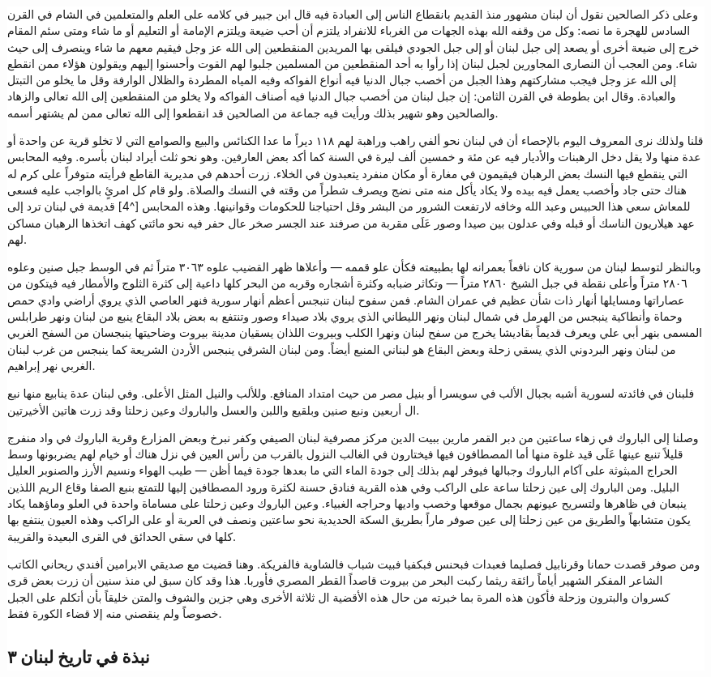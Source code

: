  وعلى ذكر الصالحين نقول أن لبنان مشهور منذ القديم بانقطاع الناس إلى العبادة فيه قال ابن جبير في كلامه على العلم والمتعلمين في الشام في القرن السادس للهجرة ما نصه: وكل من وقفه الله بهذه الجهات من الغرباء للانفراد يلتزم أن أحب ضيعة ويلتزم الإمامة أو التعليم أو ما شاء ومتى سئم المقام خرج إلى ضيعة أخرى أو يصعد إلى جبل لبنان أو إلى جبل الجودي فيلقى بها المريدين المنقطعين إلى الله عز وجل فيقيم معهم ما شاء وينصرف إلى حيث شاء. ومن العجب أن النصارى المجاورين لجبل لبنان إذا رأوا به  أحد  المنقطعين من المسلمين جلبوا لهم القوت وأحسنوا إليهم ويقولون هؤلاء ممن انقطع إلى الله عز وجل فيجب مشاركتهم وهذا الجبل من أخصب جبال الدنيا فيه أنواع الفواكه وفيه المياه المطردة والظلال الوارفة وقل ما يخلو من التبتل والعبادة. وقال  ابن بطوطة  في القرن الثامن: إن جبل لبنان من أخصب جبال الدنيا فيه أصناف الفواكه ولا يخلو من المنقطعين إلى الله تعالى والزهاد والصالحين وهو شهير بذلك ورأيت فيه جماعة من الصالحين قد انقطعوا إلى الله تعالى ممن لم يشتهر أسمه. 

 قلنا ولذلك نرى المعروف اليوم بالإحصاء أن في لبنان نحو ألفي راهب وراهبة لهم  ١١٨  ديراً ما عدا الكنائس والبيع والصوامع التي لا تخلو قرية عن   واحدة أو عدة منها ولا يقل دخل الرهبنات والأديار فيه عن  مئة  و  خمسين  ألف  ليرة في السنة كما أكد بعض العارفين. وهو نحو  ثلث  أيراد لبنان بأسره. وفيه المحابس التي ينقطع فيها النسك بعض الرهبان   فيقيمون في مغارة أو مكان منفرد يتعبدون في الخلاء. زرت أحدهم في مديرية القاطع فرأيته متوفراً على كرم له هناك حتى جاد وأخصب يعمل فيه بيده ولا يكاد يأكل منه متى نضج ويصرف شطراً من وقته في النسك والصلاة. ولو قام كل امرئٍ بالواجب عليه فسعى للمعاش سعي هذا الحبيس وعبد الله وخافه لارتفعت الشرور من البشر وقل احتياجنا للحكومات وقوانينها. وهذه المحابس [^4] قديمة في لبنان ترد إلى عهد هيلاريون الناسك أو قبله وفي عدلون بين صيدا وصور عَلَى مقربة من صرفند عند الجسر صخر عال حفر فيه نحو مائتي كهف اتخذها الرهبان مساكن لهم. 

 وبالنظر لتوسط لبنان من سورية كان نافعاً بعمرانه لها بطبيعته فكأن علو قممه — وأعلاها ظهر القضيب علوه  ٣٠٦٣  متراً ثم في الوسط جبل صنين وعلوه  ٢٨٠٦  متراً وأعلى نقطة في جبل الشيخ  ٢٨٦٠  متراً — وتكاثر ضبابه وكثرة أشجاره وقربه من البحر كلها داعية إلى كثرة الثلوج والأمطار فيه فيتكون من عصاراتها ومسايلها أنهار ذات شأن عظيم في عمران الشام.   فمن سفوح لبنان تنبجس أعظم أنهار سورية فنهر العاصي الذي يروي أراضي وادي حمص وحماة وأنطاكية ينبجس من الهرمل في شمال لبنان ونهر الليطاني الذي يروي بلاد صيداء وصور وتنتفع به بعض بلاد البقاع ينبع من لبنان ونهر طرابلس المسمى بنهر أبي علي ويعرف قديماً بقاديشا يخرج من   سفح لبنان ونهرا الكلب وبيروت اللذان يسقيان مدينة بيروت وضاحيتها ينبجسان من السفح الغربي من لبنان ونهر البردوني الذي يسقي زحلة وبعض البقاع هو لبناني المنبع أيضاً. ومن لبنان الشرقي ينبجس الأردن الشريعة كما ينبجس من غرب لبنان الغربي نهر إبراهيم. 

 فلبنان في فائدته لسورية أشبه بجبال الألب في سويسرا أو بنيل مصر من حيث امتداد المنافع. وللألب والنيل المثل الأعلى. وفي لبنان عدة ينابيع منها نبع ال  أربعين  ونبع صنين وبلقيع واللبن والعسل والباروك وعين زحلتا وقد زرت هاتين الأخيرتين. 

 وصلنا إلى الباروك في زهاء ساعتين من دبر القمر مارين ببيت الدين مركز مصرفية لبنان الصيفي وكفر نبرخ وبعض المزارع وقرية الباروك في واد منفرج قليلاً تنبع عينها عَلَى قيد غلوة منها أما المصطافون فيها فيختارون في الغالب النزول بالقرب من رأس   العين في نزل هناك أو خيام لهم يضربونها وسط الحراج المبثوثة على آكام الباروك وجبالها فيوفر لهم بذلك إلى جودة الماء التي ما بعدها جودة فيما أظن — طيب الهواء ونسيم الأرز والصنوبر العليل البليل. ومن الباروك إلى عين زحلتا ساعة على الراكب وفي هذه القرية فنادق حسنة لكثرة ورود المصطافين إليها للتمتع بنبع الصفا وقاع الريم اللذين ينبعان في ظاهرها ولتسريح عيونهم بجمال موقعها وخصب واديها وحراجه الغبياء. وعين الباروك وعين زحلتا على مساماة واحدة في العلو وماؤهما يكاد يكون متشابهاً والطريق من عين زحلتا إلى عين صوفر ماراً بطريق السكة الحديدية نحو ساعتين ونصف في العربة أو على الراكب وهذه العيون ينتفع بها كلها في سقي الحدائق في القرى البعيدة والقريبة. 
 
 ومن صوفر قصدت حمانا وقرنابيل فصليما فعبدات فبحنس فبكفيا فبيت شباب فالشاوية فالفريكة. وهنا قضيت مع صديقي الابرامين أفندي ريحاني الكاتب الشاعر المفكر الشهير أياماً رائقة ريثما ركبت البحر من بيروت قاصداً القطر المصري فأوربا. هذا وقد كان سبق لي منذ سنين أن زرت بعض قرى كسروان والبترون وزحلة فأكون هذه المرة بما خبرته من حال هذه الأقضية ال  ثلاثة  الأخرى وهي جزين والشوف والمتن خليقاً بأن أتكلم على الجبل خصوصاً ولم ينقصني منه إلا قضاء الكورة فقط. 


##  نبذة في تاريخ لبنان   ٣ 
